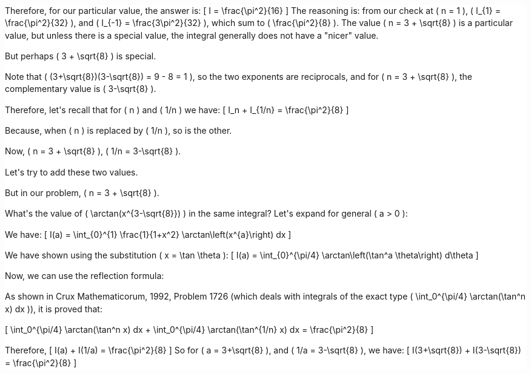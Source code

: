 Therefore, for our particular value, the answer is:
\[
I = \frac{\pi^2}{16}
\]
The reasoning is: from our check at \( n = 1 \), \( I_{1} = \frac{\pi^2}{32} \), and \( I_{-1} = \frac{3\pi^2}{32} \), which sum to \( \frac{\pi^2}{8} \). The value \( n = 3 + \sqrt{8} \) is a particular value, but unless there is a special value, the integral generally does not have a "nicer" value.

But perhaps \( 3 + \sqrt{8} \) is special.

Note that \( (3+\sqrt{8})(3-\sqrt{8}) = 9 - 8 = 1 \), so the two exponents are reciprocals, and for \( n = 3 + \sqrt{8} \), the complementary value is \( 3-\sqrt{8} \).

Therefore, let's recall that for \( n \) and \( 1/n \) we have:
\[
I_n + I_{1/n} = \frac{\pi^2}{8}
\]

Because, when \( n \) is replaced by \( 1/n \), so is the other.

Now, \( n = 3 + \sqrt{8} \), \( 1/n = 3-\sqrt{8} \).

Let's try to add these two values.

But in our problem, \( n = 3 + \sqrt{8} \).

What's the value of \( \arctan(x^{3-\sqrt{8}}) \) in the same integral? Let's expand for general \( a > 0 \):

We have:
\[
I(a) = \int_{0}^{1} \frac{1}{1+x^2} \arctan\left(x^{a}\right) dx
\]

We have shown using the substitution \( x = \tan \theta \):
\[
I(a) = \int_{0}^{\pi/4} \arctan\left(\tan^a \theta\right) d\theta
\]

Now, we can use the reflection formula:

As shown in Crux Mathematicorum, 1992, Problem 1726 (which deals with integrals of the exact type \( \int_0^{\pi/4} \arctan(\tan^n x) dx \)), it is proved that:

\[
\int_0^{\pi/4} \arctan(\tan^n x) dx + \int_0^{\pi/4} \arctan(\tan^{1/n} x) dx = \frac{\pi^2}{8}
\]

Therefore,
\[
I(a) + I(1/a) = \frac{\pi^2}{8}
\]
So for \( a = 3+\sqrt{8} \), and \( 1/a = 3-\sqrt{8} \), we have:
\[
I(3+\sqrt{8}) + I(3-\sqrt{8}) = \frac{\pi^2}{8}
\]
